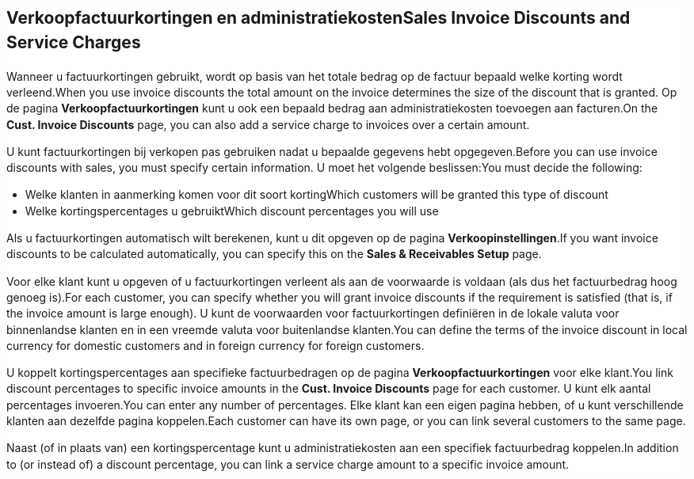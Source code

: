 
## <a name="sales-invoice-discounts-and-service-charges"></a><span data-ttu-id="ef7f1-154">Verkoopfactuurkortingen en administratiekosten</span><span class="sxs-lookup"><span data-stu-id="ef7f1-154">Sales Invoice Discounts and Service Charges</span></span>
<span data-ttu-id="ef7f1-155">Wanneer u factuurkortingen gebruikt, wordt op basis van het totale bedrag op de factuur bepaald welke korting wordt verleend.</span><span class="sxs-lookup"><span data-stu-id="ef7f1-155">When you use invoice discounts the total amount on the invoice determines the size of the discount that is granted.</span></span> <span data-ttu-id="ef7f1-156">Op de pagina **Verkoopfactuurkortingen** kunt u ook een bepaald bedrag aan administratiekosten toevoegen aan facturen.</span><span class="sxs-lookup"><span data-stu-id="ef7f1-156">On the **Cust. Invoice Discounts** page, you can also add a service charge to invoices over a certain amount.</span></span>  

<span data-ttu-id="ef7f1-157">U kunt factuurkortingen bij verkopen pas gebruiken nadat u bepaalde gegevens hebt opgegeven.</span><span class="sxs-lookup"><span data-stu-id="ef7f1-157">Before you can use invoice discounts with sales, you must specify certain information.</span></span> <span data-ttu-id="ef7f1-158">U moet het volgende beslissen:</span><span class="sxs-lookup"><span data-stu-id="ef7f1-158">You must decide the following:</span></span>  

- <span data-ttu-id="ef7f1-159">Welke klanten in aanmerking komen voor dit soort korting</span><span class="sxs-lookup"><span data-stu-id="ef7f1-159">Which customers will be granted this type of discount</span></span>  
- <span data-ttu-id="ef7f1-160">Welke kortingspercentages u gebruikt</span><span class="sxs-lookup"><span data-stu-id="ef7f1-160">Which discount percentages you will use</span></span>  

<span data-ttu-id="ef7f1-161">Als u factuurkortingen automatisch wilt berekenen, kunt u dit opgeven op de pagina **Verkoopinstellingen**.</span><span class="sxs-lookup"><span data-stu-id="ef7f1-161">If you want invoice discounts to be calculated automatically, you can specify this on the **Sales & Receivables Setup** page.</span></span>  

<span data-ttu-id="ef7f1-162">Voor elke klant kunt u opgeven of u factuurkortingen verleent als aan de voorwaarde is voldaan (als dus het factuurbedrag hoog genoeg is).</span><span class="sxs-lookup"><span data-stu-id="ef7f1-162">For each customer, you can specify whether you will grant invoice discounts if the requirement is satisfied (that is, if the invoice amount is large enough).</span></span> <span data-ttu-id="ef7f1-163">U kunt de voorwaarden voor factuurkortingen definiëren in de lokale valuta voor binnenlandse klanten en in een vreemde valuta voor buitenlandse klanten.</span><span class="sxs-lookup"><span data-stu-id="ef7f1-163">You can define the terms of the invoice discount in local currency for domestic customers and in foreign currency for foreign customers.</span></span>  

<span data-ttu-id="ef7f1-164">U koppelt kortingspercentages aan specifieke factuurbedragen op de pagina **Verkoopfactuurkortingen** voor elke klant.</span><span class="sxs-lookup"><span data-stu-id="ef7f1-164">You link discount percentages to specific invoice amounts in the **Cust. Invoice Discounts** page for each customer.</span></span> <span data-ttu-id="ef7f1-165">U kunt elk aantal percentages invoeren.</span><span class="sxs-lookup"><span data-stu-id="ef7f1-165">You can enter any number of percentages.</span></span> <span data-ttu-id="ef7f1-166">Elke klant kan een eigen pagina hebben, of u kunt verschillende klanten aan dezelfde pagina koppelen.</span><span class="sxs-lookup"><span data-stu-id="ef7f1-166">Each customer can have its own page, or you can link several customers to the same page.</span></span>  

<span data-ttu-id="ef7f1-167">Naast (of in plaats van) een kortingspercentage kunt u administratiekosten aan een specifiek factuurbedrag koppelen.</span><span class="sxs-lookup"><span data-stu-id="ef7f1-167">In addition to (or instead of) a discount percentage, you can link a service charge amount to a specific invoice amount.</span></span>  
